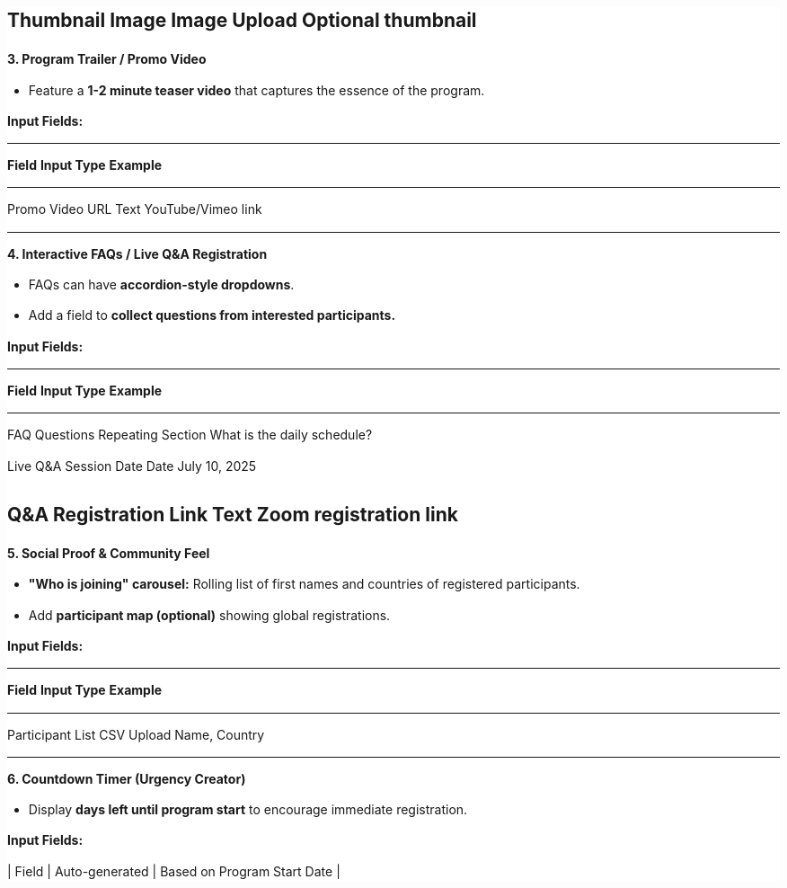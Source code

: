   Thumbnail Image         Image Upload       Optional thumbnail
  -----------------------------------------------------------------------

**3. Program Trailer / Promo Video**

-   Feature a **1-2 minute teaser video** that captures the essence of
    the program.

**Input Fields:**

  -----------------------------------------------------------------------
  **Field**                 **Input Type**   **Example**
  ------------------------- ---------------- ----------------------------
  Promo Video URL           Text             YouTube/Vimeo link

  -----------------------------------------------------------------------

**4. Interactive FAQs / Live Q&A Registration**

-   FAQs can have **accordion-style dropdowns**.

-   Add a field to **collect questions from interested participants.**

**Input Fields:**

  -----------------------------------------------------------------------
  **Field**                **Input Type**     **Example**
  ------------------------ ------------------ ---------------------------
  FAQ Questions            Repeating Section  What is the daily schedule?

  Live Q&A Session Date    Date               July 10, 2025

  Q&A Registration Link    Text               Zoom registration link
  -----------------------------------------------------------------------

**5. Social Proof & Community Feel**

-   **\"Who is joining\" carousel:** Rolling list of first names and
    countries of registered participants.

-   Add **participant map (optional)** showing global registrations.

**Input Fields:**

  ------------------------------------------------------------------------
  **Field**                 **Input Type**       **Example**
  ------------------------- -------------------- -------------------------
  Participant List          CSV Upload           Name, Country

  ------------------------------------------------------------------------

**6. Countdown Timer (Urgency Creator)**

-   Display **days left until program start** to encourage immediate
    registration.

**Input Fields:**

\| Field \| Auto-generated \| Based on Program Start Date \|
